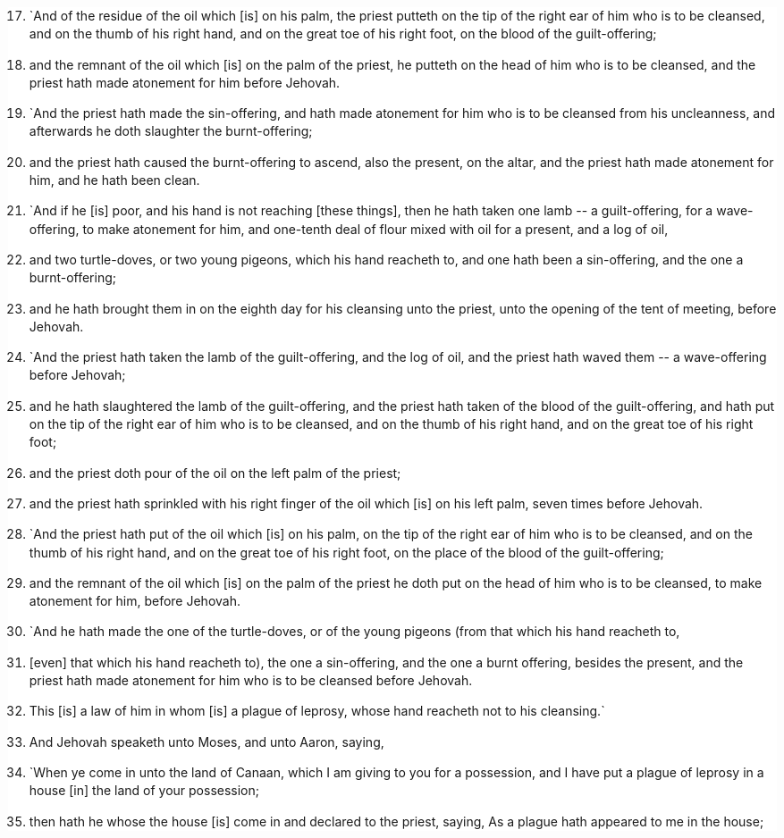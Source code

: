 17. `And of the residue of the oil which [is] on his palm, the  priest putteth on the tip of the right ear of him who is to be  cleansed, and on the thumb of his right hand, and on the great  toe of his right foot, on the blood of the guilt-offering;

18. and the remnant of the oil which [is] on the palm of the  priest, he putteth on the head of him who is to be cleansed,  and the priest hath made atonement for him before Jehovah.

19. `And the priest hath made the sin-offering, and hath made  atonement for him who is to be cleansed from his uncleanness,  and afterwards he doth slaughter the burnt-offering;

20. and the priest hath caused the burnt-offering to ascend,  also the present, on the altar, and the priest hath made  atonement for him, and he hath been clean.

21. `And if he [is] poor, and his hand is not reaching [these  things], then he hath taken one lamb -- a guilt-offering, for a  wave-offering, to make atonement for him, and one-tenth deal of  flour mixed with oil for a present, and a log of oil,

22. and two turtle-doves, or two young pigeons, which his hand  reacheth to, and one hath been a sin-offering, and the one a  burnt-offering;

23. and he hath brought them in on the eighth day for his  cleansing unto the priest, unto the opening of the tent of  meeting, before Jehovah.

24. `And the priest hath taken the lamb of the guilt-offering,  and the log of oil, and the priest hath waved them -- a  wave-offering before Jehovah;

25. and he hath slaughtered the lamb of the guilt-offering,  and the priest hath taken of the blood of the guilt-offering,  and hath put on the tip of the right ear of him who is to be  cleansed, and on the thumb of his right hand, and on the great  toe of his right foot;

26. and the priest doth pour of the oil on the left palm of  the priest;

27. and the priest hath sprinkled with his right finger of the  oil which [is] on his left palm, seven times before Jehovah.

28. `And the priest hath put of the oil which [is] on his  palm, on the tip of the right ear of him who is to be cleansed,  and on the thumb of his right hand, and on the great toe of his  right foot, on the place of the blood of the guilt-offering;

29. and the remnant of the oil which [is] on the palm of the  priest he doth put on the head of him who is to be cleansed, to  make atonement for him, before Jehovah.

30. `And he hath made the one of the turtle-doves, or of the  young pigeons (from that which his hand reacheth to,

31. [even] that which his hand reacheth to), the one a  sin-offering, and the one a burnt offering, besides the  present, and the priest hath made atonement for him who is to  be cleansed before Jehovah.

32. This [is] a law of him in whom [is] a plague of leprosy,  whose hand reacheth not to his cleansing.`

33. And Jehovah speaketh unto Moses, and unto Aaron, saying,

34. `When ye come in unto the land of Canaan, which I am  giving to you for a possession, and I have put a plague of  leprosy in a house [in] the land of your possession;

35. then hath he whose the house [is] come in and declared to  the priest, saying, As a plague hath appeared to me in the  house;
